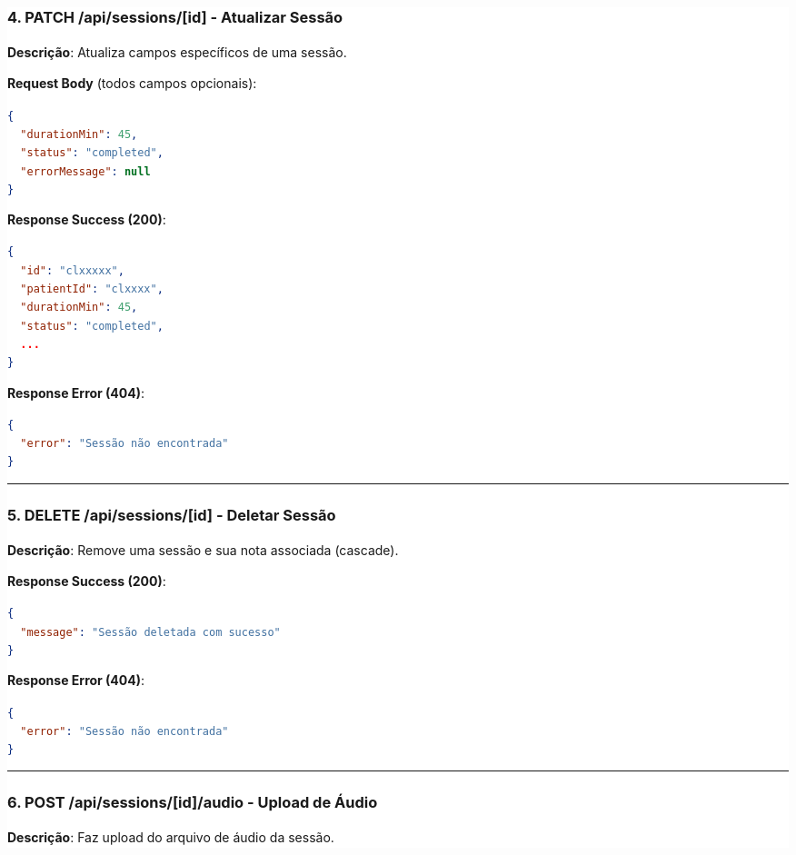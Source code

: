 ### 4. **PATCH /api/sessions/[id]** - Atualizar Sessão

**Descrição**: Atualiza campos específicos de uma sessão.

**Request Body** (todos campos opcionais):
```json
{
  "durationMin": 45,
  "status": "completed",
  "errorMessage": null
}
```

**Response Success (200)**:
```json
{
  "id": "clxxxxx",
  "patientId": "clxxxx",
  "durationMin": 45,
  "status": "completed",
  ...
}
```

**Response Error (404)**:
```json
{
  "error": "Sessão não encontrada"
}
```

---

### 5. **DELETE /api/sessions/[id]** - Deletar Sessão

**Descrição**: Remove uma sessão e sua nota associada (cascade).

**Response Success (200)**:
```json
{
  "message": "Sessão deletada com sucesso"
}
```

**Response Error (404)**:
```json
{
  "error": "Sessão não encontrada"
}
```

---

### 6. **POST /api/sessions/[id]/audio** - Upload de Áudio

**Descrição**: Faz upload do arquivo de áudio da sessão.
